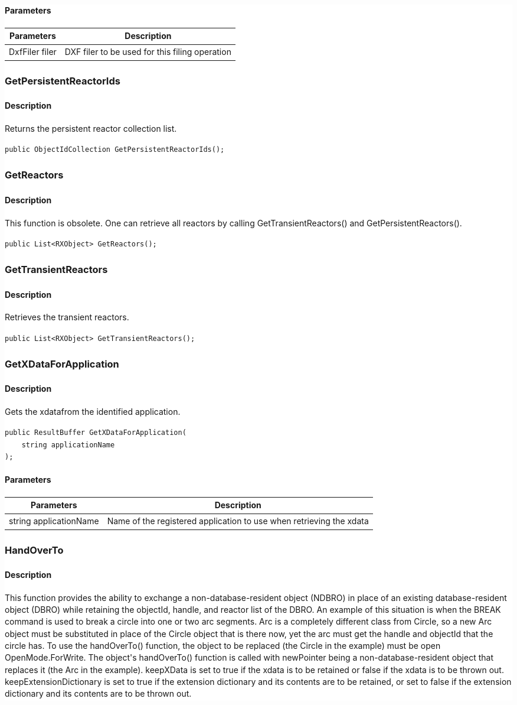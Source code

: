 #### Parameters
| Parameters | Description |
| --- | --- |
| DxfFiler filer | DXF filer to be used for this filing operation |

### GetPersistentReactorIds

#### Description
Returns the persistent reactor collection list.
```text
public ObjectIdCollection GetPersistentReactorIds();
```

### GetReactors

#### Description
This function is obsolete. One can retrieve all reactors by calling GetTransientReactors() and GetPersistentReactors().
```text
public List<RXObject> GetReactors();
```

### GetTransientReactors

#### Description
Retrieves the transient reactors.
```text
public List<RXObject> GetTransientReactors();
```

### GetXDataForApplication

#### Description
Gets the xdatafrom the identified application.
```text
public ResultBuffer GetXDataForApplication(
    string applicationName
);
```

#### Parameters
| Parameters | Description |
| --- | --- |
| string applicationName | Name of the registered application to use when retrieving the xdata |

### HandOverTo

#### Description
This function provides the ability to exchange a non-database-resident object (NDBRO) in place of an existing database-resident object (DBRO) while retaining the objectId, handle, and reactor list of the DBRO. An example of this situation is when the BREAK command is used to break a circle into one or two arc segments. Arc is a completely different class from Circle, so a new Arc object must be substituted in place of the Circle object that is there now, yet the arc must get the handle and objectId that the circle has. 
To use the handOverTo() function, the object to be replaced (the Circle in the example) must be open OpenMode.ForWrite. The object's handOverTo() function is called with newPointer being a non-database-resident object that replaces it (the Arc in the example). 
keepXData is set to true if the xdata is to be retained or false if the xdata is to be thrown out. 
keepExtensionDictionary is set to true if the extension dictionary and its contents are to be retained, or set to false if the extension dictionary and its contents are to be thrown out. 